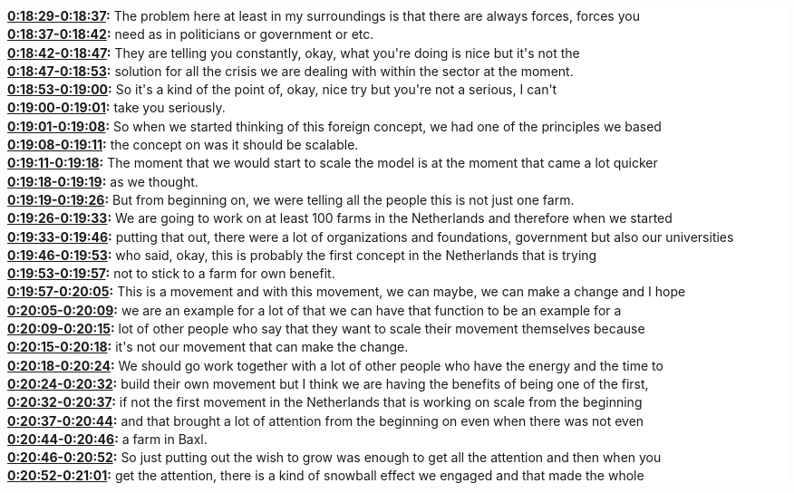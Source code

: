 **[0:18:29-0:18:37](https://investinginregenerativeagriculture.com/2017/10/20/geert-van-der-veer/#t=0:18:29):**  The problem here at least in my surroundings is that there are always forces, forces you  
**[0:18:37-0:18:42](https://investinginregenerativeagriculture.com/2017/10/20/geert-van-der-veer/#t=0:18:37):**  need as in politicians or government or etc.  
**[0:18:42-0:18:47](https://investinginregenerativeagriculture.com/2017/10/20/geert-van-der-veer/#t=0:18:42):**  They are telling you constantly, okay, what you're doing is nice but it's not the  
**[0:18:47-0:18:53](https://investinginregenerativeagriculture.com/2017/10/20/geert-van-der-veer/#t=0:18:47):**  solution for all the crisis we are dealing with within the sector at the moment.  
**[0:18:53-0:19:00](https://investinginregenerativeagriculture.com/2017/10/20/geert-van-der-veer/#t=0:18:53):**  So it's a kind of the point of, okay, nice try but you're not a serious, I can't  
**[0:19:00-0:19:01](https://investinginregenerativeagriculture.com/2017/10/20/geert-van-der-veer/#t=0:19:00):**  take you seriously.  
**[0:19:01-0:19:08](https://investinginregenerativeagriculture.com/2017/10/20/geert-van-der-veer/#t=0:19:01):**  So when we started thinking of this foreign concept, we had one of the principles we based  
**[0:19:08-0:19:11](https://investinginregenerativeagriculture.com/2017/10/20/geert-van-der-veer/#t=0:19:08):**  the concept on was it should be scalable.  
**[0:19:11-0:19:18](https://investinginregenerativeagriculture.com/2017/10/20/geert-van-der-veer/#t=0:19:11):**  The moment that we would start to scale the model is at the moment that came a lot quicker  
**[0:19:18-0:19:19](https://investinginregenerativeagriculture.com/2017/10/20/geert-van-der-veer/#t=0:19:18):**  as we thought.  
**[0:19:19-0:19:26](https://investinginregenerativeagriculture.com/2017/10/20/geert-van-der-veer/#t=0:19:19):**  But from beginning on, we were telling all the people this is not just one farm.  
**[0:19:26-0:19:33](https://investinginregenerativeagriculture.com/2017/10/20/geert-van-der-veer/#t=0:19:26):**  We are going to work on at least 100 farms in the Netherlands and therefore when we started  
**[0:19:33-0:19:46](https://investinginregenerativeagriculture.com/2017/10/20/geert-van-der-veer/#t=0:19:33):**  putting that out, there were a lot of organizations and foundations, government but also our universities  
**[0:19:46-0:19:53](https://investinginregenerativeagriculture.com/2017/10/20/geert-van-der-veer/#t=0:19:46):**  who said, okay, this is probably the first concept in the Netherlands that is trying  
**[0:19:53-0:19:57](https://investinginregenerativeagriculture.com/2017/10/20/geert-van-der-veer/#t=0:19:53):**  not to stick to a farm for own benefit.  
**[0:19:57-0:20:05](https://investinginregenerativeagriculture.com/2017/10/20/geert-van-der-veer/#t=0:19:57):**  This is a movement and with this movement, we can maybe, we can make a change and I hope  
**[0:20:05-0:20:09](https://investinginregenerativeagriculture.com/2017/10/20/geert-van-der-veer/#t=0:20:05):**  we are an example for a lot of that we can have that function to be an example for a  
**[0:20:09-0:20:15](https://investinginregenerativeagriculture.com/2017/10/20/geert-van-der-veer/#t=0:20:09):**  lot of other people who say that they want to scale their movement themselves because  
**[0:20:15-0:20:18](https://investinginregenerativeagriculture.com/2017/10/20/geert-van-der-veer/#t=0:20:15):**  it's not our movement that can make the change.  
**[0:20:18-0:20:24](https://investinginregenerativeagriculture.com/2017/10/20/geert-van-der-veer/#t=0:20:18):**  We should go work together with a lot of other people who have the energy and the time to  
**[0:20:24-0:20:32](https://investinginregenerativeagriculture.com/2017/10/20/geert-van-der-veer/#t=0:20:24):**  build their own movement but I think we are having the benefits of being one of the first,  
**[0:20:32-0:20:37](https://investinginregenerativeagriculture.com/2017/10/20/geert-van-der-veer/#t=0:20:32):**  if not the first movement in the Netherlands that is working on scale from the beginning  
**[0:20:37-0:20:44](https://investinginregenerativeagriculture.com/2017/10/20/geert-van-der-veer/#t=0:20:37):**  and that brought a lot of attention from the beginning on even when there was not even  
**[0:20:44-0:20:46](https://investinginregenerativeagriculture.com/2017/10/20/geert-van-der-veer/#t=0:20:44):**  a farm in Baxl.  
**[0:20:46-0:20:52](https://investinginregenerativeagriculture.com/2017/10/20/geert-van-der-veer/#t=0:20:46):**  So just putting out the wish to grow was enough to get all the attention and then when you  
**[0:20:52-0:21:01](https://investinginregenerativeagriculture.com/2017/10/20/geert-van-der-veer/#t=0:20:52):**  get the attention, there is a kind of snowball effect we engaged and that made the whole  